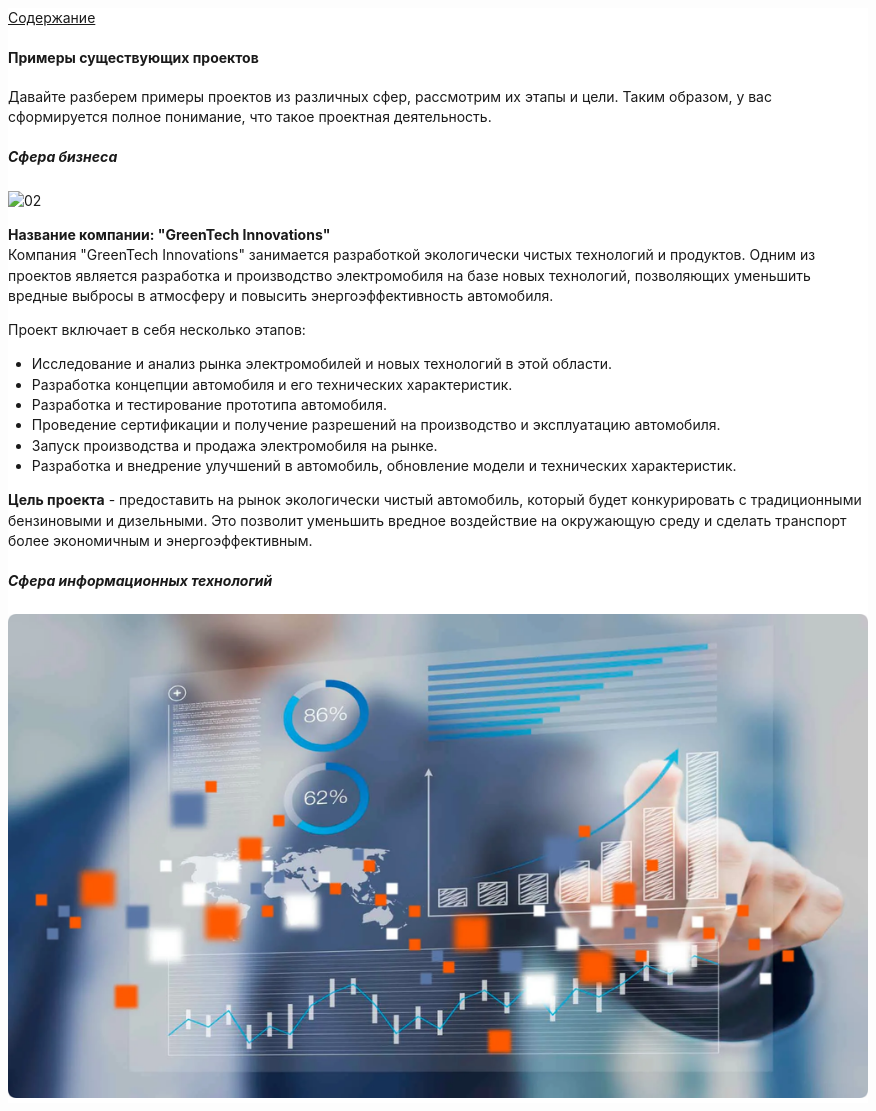 [Содержание](#содержание)

#### Примеры существующих проектов

Давайте разберем примеры проектов из различных сфер, рассмотрим их этапы и цели. Таким образом, у вас сформируется полное понимание, что такое проектная деятельность.

##### Сфера бизнеса

![02](../Startup_from_0/Img/02_01.png)

**Название компании: "GreenTech Innovations"**<br>
Компания "GreenTech Innovations" занимается разработкой экологически чистых технологий и продуктов. Одним из проектов  является разработка и производство электромобиля на базе новых технологий, позволяющих уменьшить вредные выбросы в атмосферу и повысить энергоэффективность автомобиля.

Проект включает в себя несколько этапов:

+ Исследование и анализ рынка электромобилей и новых технологий в этой области.
+ Разработка концепции автомобиля и его технических характеристик.
+ Разработка и тестирование прототипа автомобиля.
+ Проведение сертификации и получение разрешений на производство и эксплуатацию автомобиля.
+ Запуск производства и продажа электромобиля на рынке.
+ Разработка и внедрение улучшений в автомобиль, обновление модели и технических характеристик.

**Цель проекта** - предоставить на рынок экологически чистый автомобиль, который будет конкурировать с традиционными бензиновыми и дизельными. Это позволит уменьшить вредное воздействие на окружающую среду и сделать транспорт более экономичным и энергоэффективным.

##### Сфера информационных технологий

![02](./Img/02_02.png)

